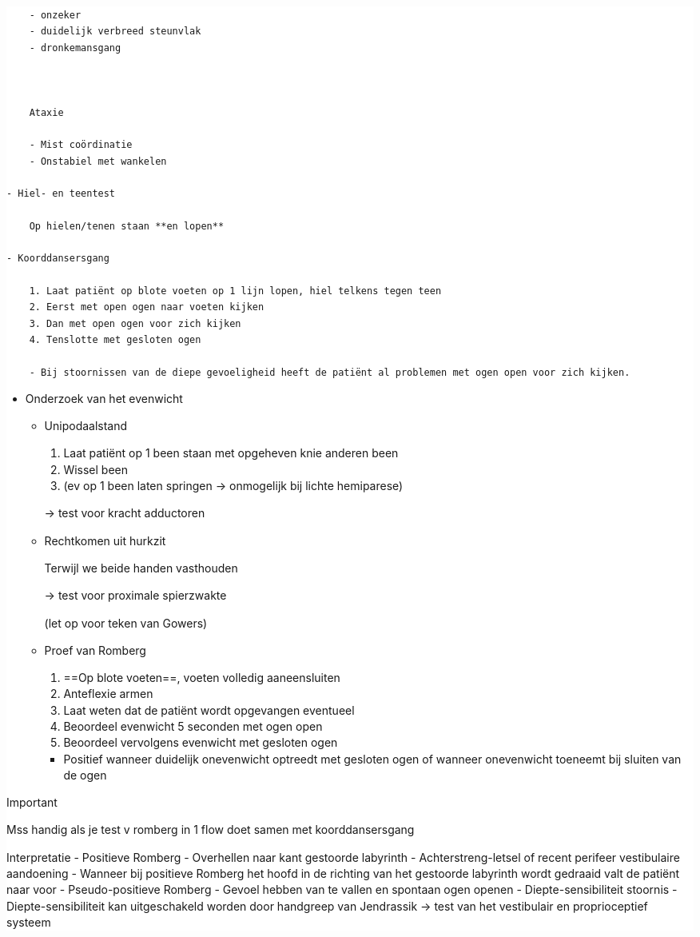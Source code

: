         - onzeker
        - duidelijk verbreed steunvlak
        - dronkemansgang
        
          
        
        Ataxie
        
        - Mist coördinatie
        - Onstabiel met wankelen
    
    - Hiel- en teentest
        
        Op hielen/tenen staan **en lopen**
    
    - Koorddansersgang
        
        1. Laat patiënt op blote voeten op 1 lijn lopen, hiel telkens tegen teen
        2. Eerst met open ogen naar voeten kijken
        3. Dan met open ogen voor zich kijken
        4. Tenslotte met gesloten ogen
        
        - Bij stoornissen van de diepe gevoeligheid heeft de patiënt al problemen met ogen open voor zich kijken.  

- Onderzoek van het evenwicht
    - Unipodaalstand
        
        1. Laat patiënt op 1 been staan met opgeheven knie anderen been
        2. Wissel been
        3. (ev op 1 been laten springen → onmogelijk bij lichte hemiparese)
        
        → test voor kracht adductoren
    
    - Rechtkomen uit hurkzit
        
        Terwijl we beide handen vasthouden
        
        → test voor proximale spierzwakte
        
        (let op voor teken van Gowers)
    
    - Proef van Romberg
        
        1. ==Op blote voeten==, voeten volledig aaneensluiten
        2. Anteflexie armen
        3. Laat weten dat de patiënt wordt opgevangen eventueel
        4. Beoordeel evenwicht 5 seconden met ogen open
        5. Beoordeel vervolgens evenwicht met gesloten ogen
        
        - Positief wanneer duidelijk onevenwicht optreedt met gesloten ogen of wanneer onevenwicht toeneemt bij sluiten van de ogen

> [!important]  
> Mss handig als je test v romberg in 1 flow doet samen met koorddansersgang  

Interpretatie
        - Positieve Romberg
            - Overhellen naar kant gestoorde labyrinth
            - Achterstreng-letsel of recent perifeer vestibulaire aandoening
            - Wanneer bij positieve Romberg het hoofd in de richting van het gestoorde labyrinth wordt gedraaid valt de patiënt naar voor
        - Pseudo-positieve Romberg
            - Gevoel hebben van te vallen en spontaan ogen openen
            - Diepte-sensibiliteit stoornis
            - Diepte-sensibiliteit kan uitgeschakeld worden door handgreep van Jendrassik
        → test van het vestibulair en proprioceptief systeem
